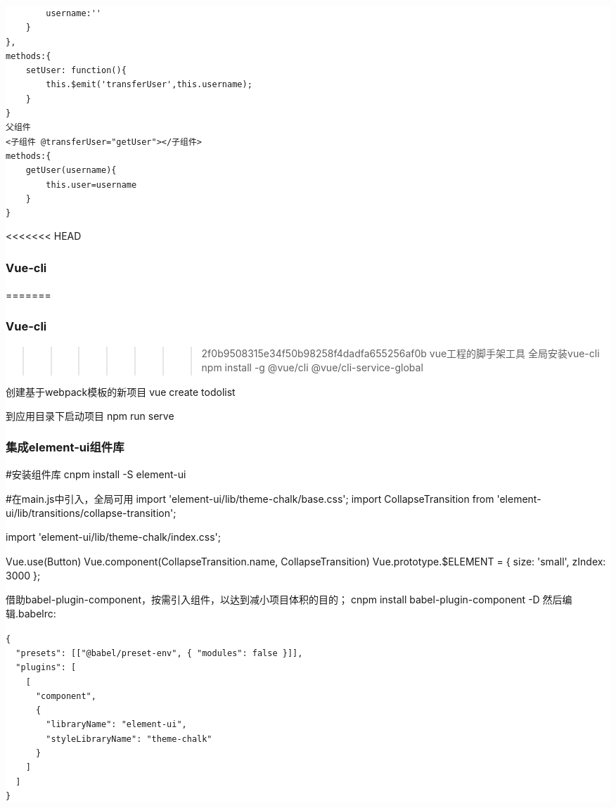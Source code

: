```
        username:''
    }
},
methods:{
    setUser: function(){
        this.$emit('transferUser',this.username);
    }
}
父组件
<子组件 @transferUser="getUser"></子组件>
methods:{
    getUser(username){
        this.user=username
    }
}
```



<<<<<<< HEAD
###  Vue-cli
=======
### Vue-cli

>>>>>>> 2f0b9508315e34f50b98258f4dadfa655256af0b
vue工程的脚手架工具
全局安装vue-cli
npm install -g @vue/cli  @vue/cli-service-global

创建基于webpack模板的新项目
vue create todolist

到应用目录下启动项目
npm run serve

### 集成element-ui组件库

#安装组件库
cnpm install -S element-ui

#在main.js中引入，全局可用
import 'element-ui/lib/theme-chalk/base.css';
import CollapseTransition from 'element-ui/lib/transitions/collapse-transition';

import 'element-ui/lib/theme-chalk/index.css';


Vue.use(Button)
Vue.component(CollapseTransition.name, CollapseTransition)
Vue.prototype.$ELEMENT = { size: 'small', zIndex: 3000 };

借助babel-plugin-component，按需引入组件，以达到减小项目体积的目的；
cnpm install babel-plugin-component -D
然后编辑.babelrc:
```
{
  "presets": [["@babel/preset-env", { "modules": false }]],
  "plugins": [
    [
      "component",
      {
        "libraryName": "element-ui",
        "styleLibraryName": "theme-chalk"
      }
    ]
  ]
}
```